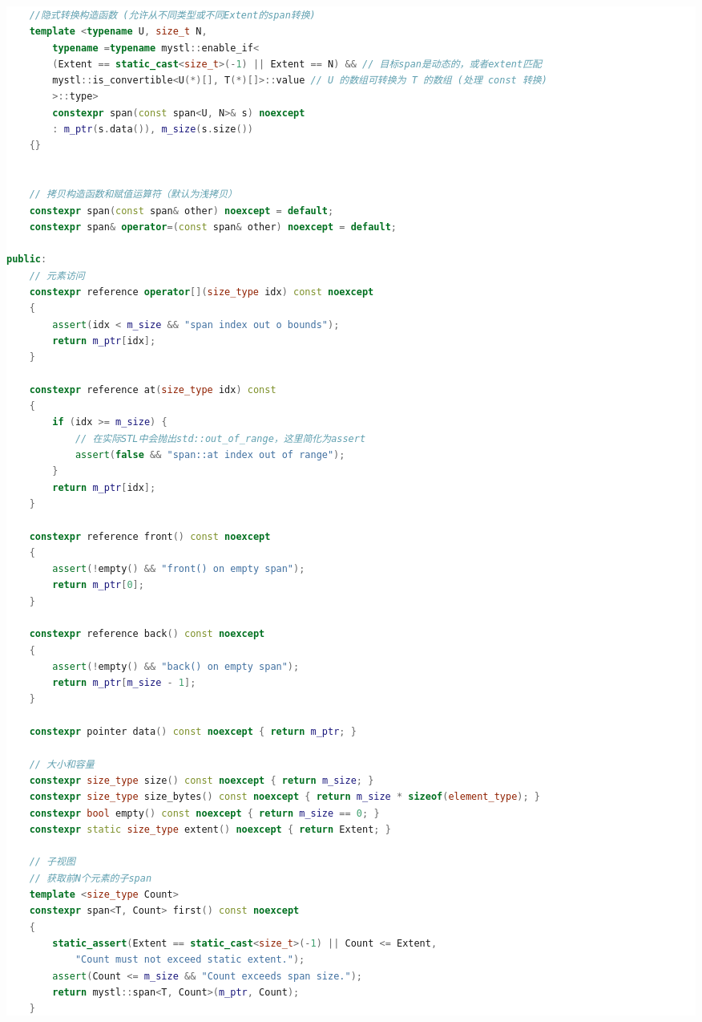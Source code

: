 ```cpp
	//隐式转换构造函数 (允许从不同类型或不同Extent的span转换)
	template <typename U, size_t N,
		typename =typename mystl::enable_if<
		(Extent == static_cast<size_t>(-1) || Extent == N) && // 目标span是动态的，或者extent匹配
		mystl::is_convertible<U(*)[], T(*)[]>::value // U 的数组可转换为 T 的数组 (处理 const 转换)
		>::type>
		constexpr span(const span<U, N>& s) noexcept
		: m_ptr(s.data()), m_size(s.size())
	{}


	// 拷贝构造函数和赋值运算符（默认为浅拷贝）
	constexpr span(const span& other) noexcept = default;
	constexpr span& operator=(const span& other) noexcept = default;

public:
	// 元素访问
	constexpr reference operator[](size_type idx) const noexcept
	{
		assert(idx < m_size && "span index out o bounds");
		return m_ptr[idx];
	}

	constexpr reference at(size_type idx) const
	{
		if (idx >= m_size) {
			// 在实际STL中会抛出std::out_of_range，这里简化为assert
			assert(false && "span::at index out of range");
		}
		return m_ptr[idx];
	}

	constexpr reference front() const noexcept
	{
		assert(!empty() && "front() on empty span");
		return m_ptr[0];
	}

	constexpr reference back() const noexcept
	{
		assert(!empty() && "back() on empty span");
		return m_ptr[m_size - 1];
	}

	constexpr pointer data() const noexcept { return m_ptr; }

	// 大小和容量
	constexpr size_type size() const noexcept { return m_size; }
	constexpr size_type size_bytes() const noexcept { return m_size * sizeof(element_type); }
	constexpr bool empty() const noexcept { return m_size == 0; }
	constexpr static size_type extent() noexcept { return Extent; }

	// 子视图
	// 获取前N个元素的子span
	template <size_type Count>
	constexpr span<T, Count> first() const noexcept
	{
		static_assert(Extent == static_cast<size_t>(-1) || Count <= Extent,
			"Count must not exceed static extent.");
		assert(Count <= m_size && "Count exceeds span size.");
		return mystl::span<T, Count>(m_ptr, Count);
	}

```